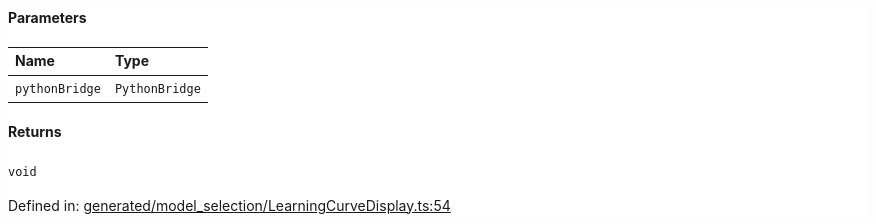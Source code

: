 #### Parameters

| Name | Type |
| :------ | :------ |
| `pythonBridge` | `PythonBridge` |

#### Returns

`void`

Defined in: [generated/model\_selection/LearningCurveDisplay.ts:54](https://github.com/transitive-bullshit/scikit-learn-ts/blob/22af0e7/packages/sklearn/src/generated/model_selection/LearningCurveDisplay.ts#L54)
